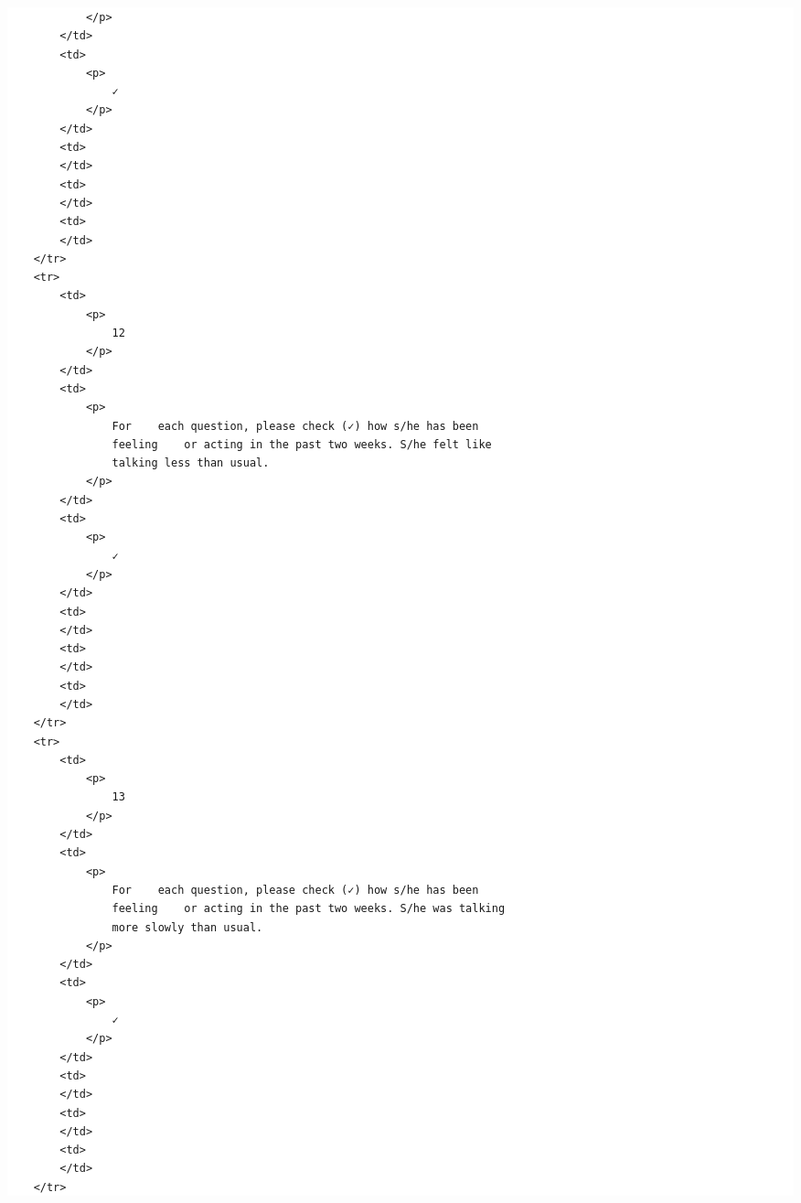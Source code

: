                 </p>
            </td>
            <td>
                <p>
                    ✓
                </p>
            </td>
            <td>
            </td>
            <td>
            </td>
            <td>
            </td>
        </tr>
        <tr>
            <td>
                <p>
                    12
                </p>
            </td>
            <td>
                <p>
                    For    each question, please check (✓) how s/he has been
                    feeling    or acting in the past two weeks. S/he felt like
                    talking less than usual.
                </p>
            </td>
            <td>
                <p>
                    ✓
                </p>
            </td>
            <td>
            </td>
            <td>
            </td>
            <td>
            </td>
        </tr>
        <tr>
            <td>
                <p>
                    13
                </p>
            </td>
            <td>
                <p>
                    For    each question, please check (✓) how s/he has been
                    feeling    or acting in the past two weeks. S/he was talking
                    more slowly than usual.
                </p>
            </td>
            <td>
                <p>
                    ✓
                </p>
            </td>
            <td>
            </td>
            <td>
            </td>
            <td>
            </td>
        </tr>